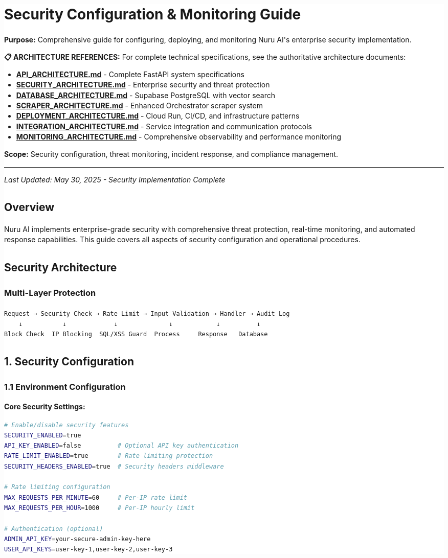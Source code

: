 # Security Configuration & Monitoring Guide

**Purpose:** Comprehensive guide for configuring, deploying, and monitoring Nuru AI's enterprise security implementation.

**📋 ARCHITECTURE REFERENCES:** For complete technical specifications, see the authoritative architecture documents:
- **[API_ARCHITECTURE.md](../../docs/API_ARCHITECTURE.md)** - Complete FastAPI system specifications
- **[SECURITY_ARCHITECTURE.md](../../docs/SECURITY_ARCHITECTURE.md)** - Enterprise security and threat protection
- **[DATABASE_ARCHITECTURE.md](../../docs/DATABASE_ARCHITECTURE.md)** - Supabase PostgreSQL with vector search
- **[SCRAPER_ARCHITECTURE.md](../../docs/SCRAPER_ARCHITECTURE.md)** - Enhanced Orchestrator scraper system
- **[DEPLOYMENT_ARCHITECTURE.md](../../docs/DEPLOYMENT_ARCHITECTURE.md)** - Cloud Run, CI/CD, and infrastructure patterns
- **[INTEGRATION_ARCHITECTURE.md](../../docs/INTEGRATION_ARCHITECTURE.md)** - Service integration and communication protocols
- **[MONITORING_ARCHITECTURE.md](../../docs/MONITORING_ARCHITECTURE.md)** - Comprehensive observability and performance monitoring

**Scope:** Security configuration, threat monitoring, incident response, and compliance management.

---

*Last Updated: May 30, 2025 - Security Implementation Complete*

## Overview

Nuru AI implements enterprise-grade security with comprehensive threat protection, real-time monitoring, and automated response capabilities. This guide covers all aspects of security configuration and operational procedures.

## Security Architecture

### Multi-Layer Protection
```
Request → Security Check → Rate Limit → Input Validation → Handler → Audit Log
    ↓           ↓             ↓              ↓            ↓          ↓
Block Check  IP Blocking  SQL/XSS Guard  Process     Response   Database
```

## 1. Security Configuration

### 1.1 Environment Configuration

**Core Security Settings:**
```bash
# Enable/disable security features
SECURITY_ENABLED=true
API_KEY_ENABLED=false          # Optional API key authentication
RATE_LIMIT_ENABLED=true        # Rate limiting protection
SECURITY_HEADERS_ENABLED=true  # Security headers middleware

# Rate limiting configuration
MAX_REQUESTS_PER_MINUTE=60     # Per-IP rate limit
MAX_REQUESTS_PER_HOUR=1000     # Per-IP hourly limit

# Authentication (optional)
ADMIN_API_KEY=your-secure-admin-key-here
USER_API_KEYS=user-key-1,user-key-2,user-key-3

```